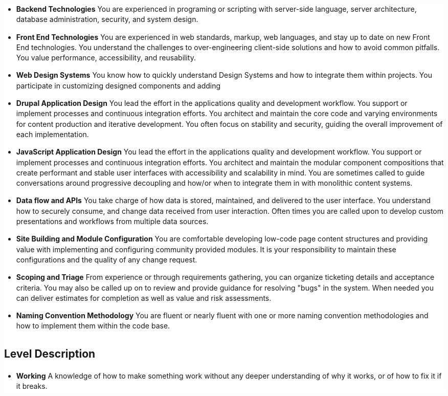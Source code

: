 * **Backend Technologies** You are experienced in programing or scripting with server-side language, server architecture, database administration, security, and system design.

* **Front End Technologies** You are experienced in web standards, markup, web languages, and stay up to date on new Front End technologies. You understand the challenges to over-engineering client-side solutions and how to avoid common pitfalls. You value performance, accessibility, and reusability.

* **Web Design Systems** You know how to quickly understand Design Systems and how to integrate them within projects. You participate in customizing designed components and adding

* **Drupal Application Design** You lead the effort in the applications quality and development workflow. You support or implement processes and continuous integration efforts. You architect and maintain the core code and varying environments for content production and iterative development. You often focus on stability and security, guiding the overall improvement of each implementation.

* **JavaScript Application Design** You lead the effort in the applications quality and development workflow. You support or implement processes and continuous integration efforts. You architect and maintain the modular component compositions that create performant and stable user interfaces with accessibility and scalability in mind. You are sometimes called to guide conversations around progressive decoupling and how/or when to integrate them in with monolithic content systems.

* **Data flow and APIs** You take charge of how data is stored, maintained, and delivered to the user interface. You understand how to securely consume, and change data received from user interaction. Often times you are called upon to develop custom presentations and workflows from multiple data sources.

* **Site Building and Module Configuration** You are comfortable developing low-code page content structures and providing value with implementing and configuring community provided modules. It is your responsibility to maintain these configurations and the quality of any change request.

* **Scoping and Triage** From experience or through requirements gathering, you can organize ticketing details and acceptance criteria.  You may also be called up on to review and provide guidance for resolving "bugs" in the system.  When needed you can deliver estimates for completion as well as value and risk assessments.

* **Naming Convention Methodology** You are fluent or nearly fluent with one or more naming convention methodologies and how to implement them within the code base.

## Level Description

* **Working** A knowledge of how to make something work without any deeper understanding of why it works, or of how to fix it if it breaks.
